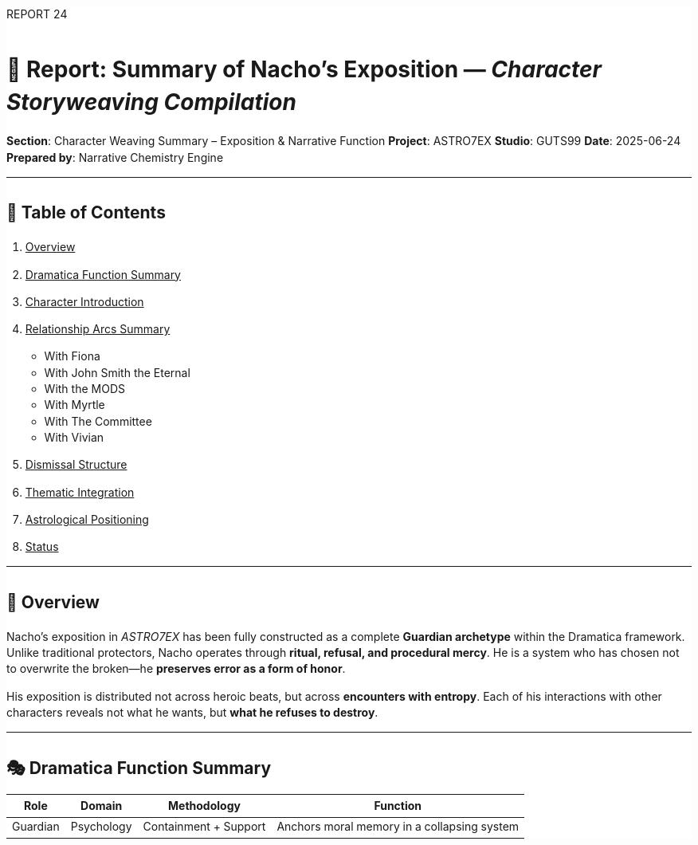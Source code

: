 REPORT 24

# 📘 Report: Summary of Nacho’s Exposition — *Character Storyweaving Compilation*

**Section**: Character Weaving Summary – Exposition & Narrative Function
**Project**: ASTRO7EX
**Studio**: GUTS99
**Date**: 2025-06-24
**Prepared by**: Narrative Chemistry Engine

---

## 📓 Table of Contents

1. [Overview](#overview)
2. [Dramatica Function Summary](#dramatica-function-summary)
3. [Character Introduction](#character-introduction)
4. [Relationship Arcs Summary](#relationship-arcs-summary)

   * With Fiona
   * With John Smith the Eternal
   * With the MODS
   * With Myrtle
   * With The Committee
   * With Vivian
5. [Dismissal Structure](#dismissal-structure)
6. [Thematic Integration](#thematic-integration)
7. [Astrological Positioning](#astrological-positioning)
8. [Status](#status)

---

## 🧠 Overview

Nacho’s exposition in *ASTRO7EX* has been fully constructed as a complete **Guardian archetype** within the Dramatica framework. Unlike traditional protectors, Nacho operates through **ritual, refusal, and procedural mercy**. He is a system who has chosen not to overwrite the broken—he **preserves error as a form of honor**.

His exposition is distributed not across heroic beats, but across **encounters with entropy**. Each of his interactions with other characters reveals not what he wants, but **what he refuses to destroy**.

---

## 🎭 Dramatica Function Summary

| Role     | Domain     | Methodology           | Function                                    |
| -------- | ---------- | --------------------- | ------------------------------------------- |
| Guardian | Psychology | Containment + Support | Anchors moral memory in a collapsing system |
